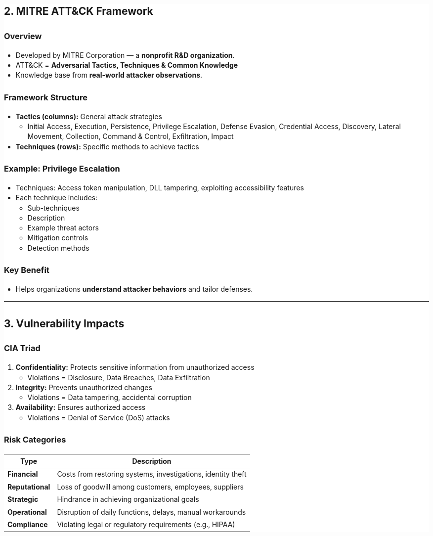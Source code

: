 
## 2. MITRE ATT&CK Framework

### Overview
- Developed by MITRE Corporation — a **nonprofit R&D organization**.
- ATT&CK = **Adversarial Tactics, Techniques & Common Knowledge**
- Knowledge base from **real-world attacker observations**.

### Framework Structure
- **Tactics (columns):** General attack strategies
  - Initial Access, Execution, Persistence, Privilege Escalation, Defense Evasion, Credential Access, Discovery, Lateral Movement, Collection, Command & Control, Exfiltration, Impact
- **Techniques (rows):** Specific methods to achieve tactics

### Example: Privilege Escalation
- Techniques: Access token manipulation, DLL tampering, exploiting accessibility features
- Each technique includes:
  - Sub-techniques  
  - Description  
  - Example threat actors  
  - Mitigation controls  
  - Detection methods  

### Key Benefit
- Helps organizations **understand attacker behaviors** and tailor defenses.

---

## 3. Vulnerability Impacts

### CIA Triad
1. **Confidentiality:** Protects sensitive information from unauthorized access
   - Violations = Disclosure, Data Breaches, Data Exfiltration
2. **Integrity:** Prevents unauthorized changes
   - Violations = Data tampering, accidental corruption
3. **Availability:** Ensures authorized access
   - Violations = Denial of Service (DoS) attacks

### Risk Categories
| Type | Description |
|------|-------------|
| **Financial** | Costs from restoring systems, investigations, identity theft |
| **Reputational** | Loss of goodwill among customers, employees, suppliers |
| **Strategic** | Hindrance in achieving organizational goals |
| **Operational** | Disruption of daily functions, delays, manual workarounds |
| **Compliance** | Violating legal or regulatory requirements (e.g., HIPAA) |
